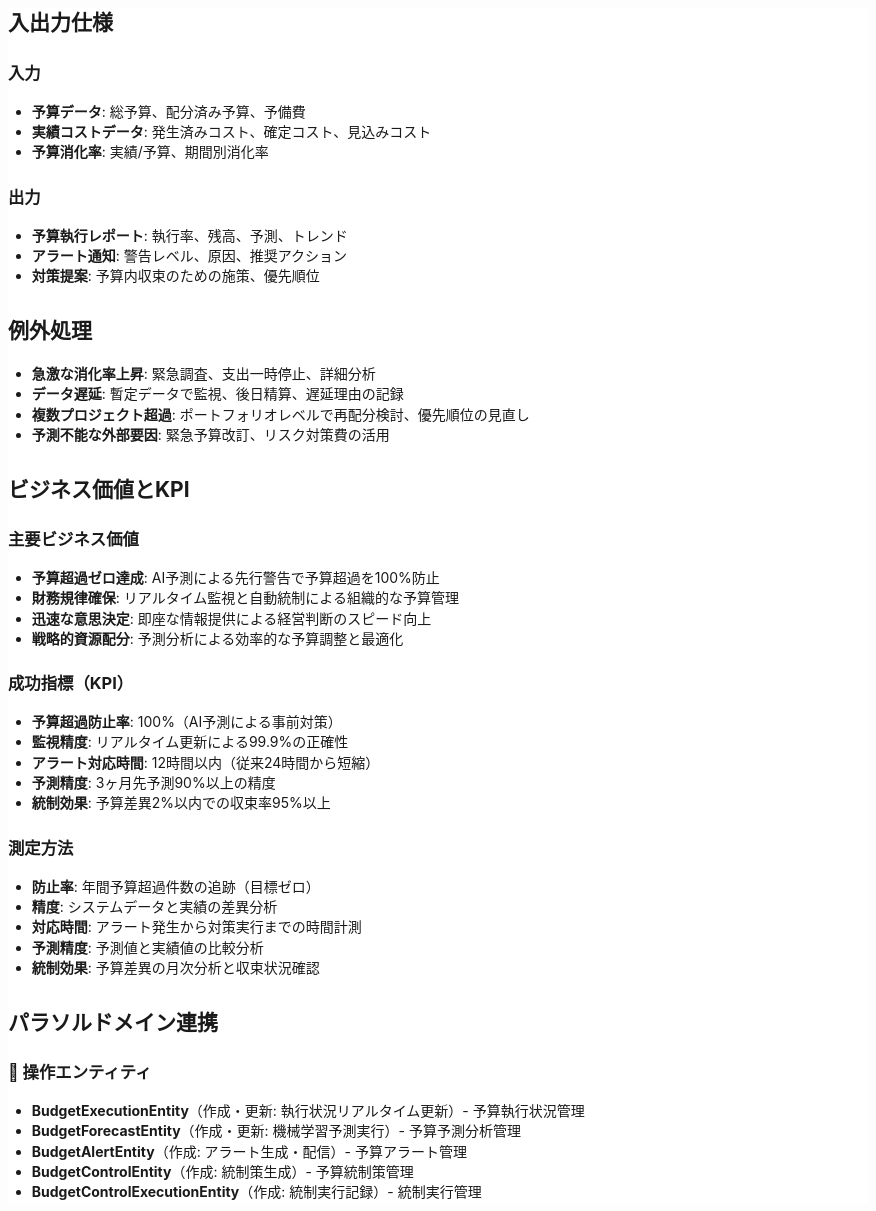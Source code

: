 ## 入出力仕様

### 入力

- **予算データ**: 総予算、配分済み予算、予備費
- **実績コストデータ**: 発生済みコスト、確定コスト、見込みコスト
- **予算消化率**: 実績/予算、期間別消化率

### 出力

- **予算執行レポート**: 執行率、残高、予測、トレンド
- **アラート通知**: 警告レベル、原因、推奨アクション
- **対策提案**: 予算内収束のための施策、優先順位

## 例外処理

- **急激な消化率上昇**: 緊急調査、支出一時停止、詳細分析
- **データ遅延**: 暫定データで監視、後日精算、遅延理由の記録
- **複数プロジェクト超過**: ポートフォリオレベルで再配分検討、優先順位の見直し
- **予測不能な外部要因**: 緊急予算改訂、リスク対策費の活用

## ビジネス価値とKPI

### 主要ビジネス価値
- **予算超過ゼロ達成**: AI予測による先行警告で予算超過を100%防止
- **財務規律確保**: リアルタイム監視と自動統制による組織的な予算管理
- **迅速な意思決定**: 即座な情報提供による経営判断のスピード向上
- **戦略的資源配分**: 予測分析による効率的な予算調整と最適化

### 成功指標（KPI）
- **予算超過防止率**: 100%（AI予測による事前対策）
- **監視精度**: リアルタイム更新による99.9%の正確性
- **アラート対応時間**: 12時間以内（従来24時間から短縮）
- **予測精度**: 3ヶ月先予測90%以上の精度
- **統制効果**: 予算差異2%以内での収束率95%以上

### 測定方法
- **防止率**: 年間予算超過件数の追跡（目標ゼロ）
- **精度**: システムデータと実績の差異分析
- **対応時間**: アラート発生から対策実行までの時間計測
- **予測精度**: 予測値と実績値の比較分析
- **統制効果**: 予算差異の月次分析と収束状況確認

## パラソルドメイン連携

### 🎯 操作エンティティ
- **BudgetExecutionEntity**（作成・更新: 執行状況リアルタイム更新）- 予算執行状況管理
- **BudgetForecastEntity**（作成・更新: 機械学習予測実行）- 予算予測分析管理
- **BudgetAlertEntity**（作成: アラート生成・配信）- 予算アラート管理
- **BudgetControlEntity**（作成: 統制策生成）- 予算統制策管理
- **BudgetControlExecutionEntity**（作成: 統制実行記録）- 統制実行管理
